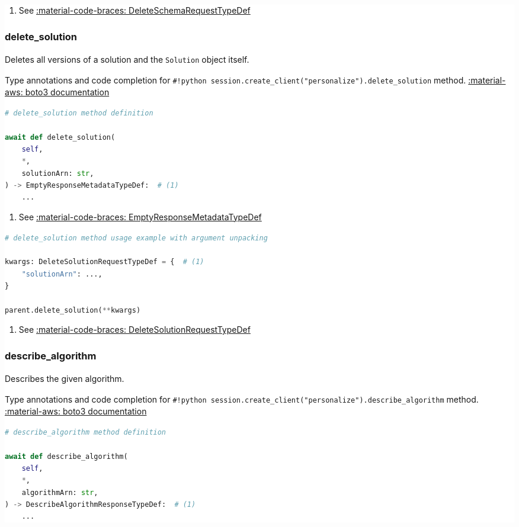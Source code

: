 1. See [:material-code-braces: DeleteSchemaRequestTypeDef](./type_defs.md#deleteschemarequesttypedef)

### delete\_solution

Deletes all versions of a solution and the <code>Solution</code> object itself.

Type annotations and code completion for `#!python session.create_client("personalize").delete_solution` method.
[:material-aws: boto3 documentation](https://boto3.amazonaws.com/v1/documentation/api/latest/reference/services/personalize/client/delete_solution.html)

```python
# delete_solution method definition

await def delete_solution(
    self,
    *,
    solutionArn: str,
) -> EmptyResponseMetadataTypeDef:  # (1)
    ...
```

1. See [:material-code-braces: EmptyResponseMetadataTypeDef](./type_defs.md#emptyresponsemetadatatypedef)


```python
# delete_solution method usage example with argument unpacking

kwargs: DeleteSolutionRequestTypeDef = {  # (1)
    "solutionArn": ...,
}

parent.delete_solution(**kwargs)
```

1. See [:material-code-braces: DeleteSolutionRequestTypeDef](./type_defs.md#deletesolutionrequesttypedef)

### describe\_algorithm

Describes the given algorithm.

Type annotations and code completion for `#!python session.create_client("personalize").describe_algorithm` method.
[:material-aws: boto3 documentation](https://boto3.amazonaws.com/v1/documentation/api/latest/reference/services/personalize/client/describe_algorithm.html)

```python
# describe_algorithm method definition

await def describe_algorithm(
    self,
    *,
    algorithmArn: str,
) -> DescribeAlgorithmResponseTypeDef:  # (1)
    ...
```
